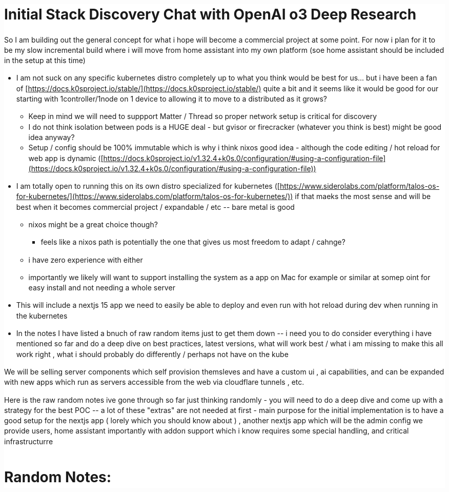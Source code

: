 # Initial Stack Discovery Chat with OpenAI o3 Deep Research

<USER>
So I am building out the general concept for what i hope will become a commercial project at some point.  For now i plan for it to be my slow incremental build where i will move from home assistant into my own platform (soe home assistant should be included in the setup at this time)

- I am not suck on any specific kubernetes distro completely up to what you think would be best for us... but i have been a fan of [https://docs.k0sproject.io/stable/](https://docs.k0sproject.io/stable/) quite a bit and it seems like it would be good for our starting with 1controller/1node on 1 device to allowing it to move to a distributed as it grows?

  - Keep in mind we will need to suppport Matter / Thread so proper network setup is critical for discovery
  - I do not think isolation between pods is a HUGE deal - but gvisor or firecracker (whatever you think is best) might be good idea anyway?
  - Setup / config should be 100% immutable which is why i think nixos good idea - although the code editing / hot reload for web app is dynamic ([https://docs.k0sproject.io/v1.32.4+k0s.0/configuration/#using-a-configuration-file](https://docs.k0sproject.io/v1.32.4+k0s.0/configuration/#using-a-configuration-file))

- I am totally open to running this on its own distro specialized for kubernetes ([https://www.siderolabs.com/platform/talos-os-for-kubernetes/](https://www.siderolabs.com/platform/talos-os-for-kubernetes/)) if that maeks the most sense and will be best when it becomes commercial project / expandable / etc -- bare metal is good

  - nixos might be a great choice though?

    - feels like a nixos path is potentially the one that gives us most freedom to adapt / cahnge?

  - i have zero experience with either
  - importantly we likely will want to support installing the system as a app on Mac for example or similar at somep oint for easy install and not needing a whole server

- This will include a nextjs 15 app we need to easily be able to deploy and even run with hot reload during dev when running in the kubernetes

- In the notes I have listed a bnuch of raw random items just to get them down -- i need you to do consider everything i have mentioned so far and do a deep dive on best practices, latest versions, what will work best / what i am missing to make this all work right , what i should probably do differently / perhaps not have on the kube

We will be selling server components which self provision themsleves and have a custom ui , ai capabilities, and can be expanded with new apps which run as servers accessible from the web via cloudflare tunnels , etc.

Here is the raw random notes ive gone through so far just thinking randomly - you will need to do a deep dive and come up with a strategy for the best POC -- a lot of these "extras" are not needed at first - main purpose for the initial implementation is to have a good setup for the nextjs app ( lorely which you should know about ) , another nextjs app which will be the admin config we provide users, home assistant importantly with addon support which i know requires some special handling, and critical infrastructurre

# Random Notes:
